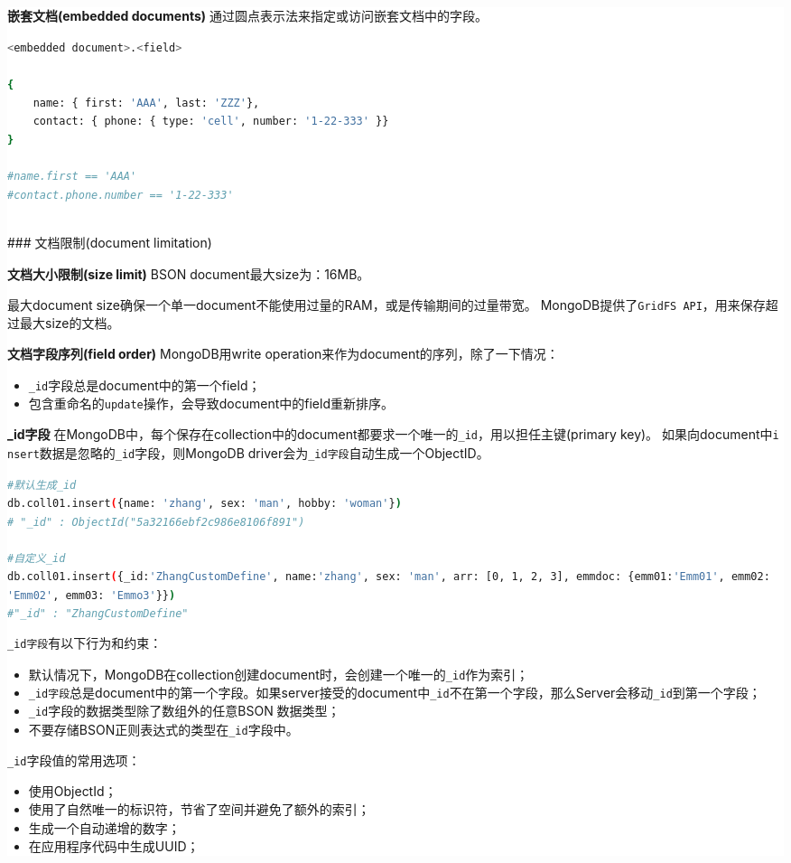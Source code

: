
**嵌套文档(embedded documents)**
通过圆点表示法来指定或访问嵌套文档中的字段。

```sh
<embedded document>.<field>

{
	name: { first: 'AAA', last: 'ZZZ'},
    contact: { phone: { type: 'cell', number: '1-22-333' }}
}

#name.first == 'AAA'
#contact.phone.number == '1-22-333'
```


<br>
### 文档限制(document limitation)

**文档大小限制(size limit)**
BSON document最大size为：16MB。

最大document size确保一个单一document不能使用过量的RAM，或是传输期间的过量带宽。
MongoDB提供了`GridFS API`，用来保存超过最大size的文档。


**文档字段序列(field order)**
MongoDB用write operation来作为document的序列，除了一下情况：
- `_id`字段总是document中的第一个field；
- 包含重命名的`update`操作，会导致document中的field重新排序。


**_id字段**
在MongoDB中，每个保存在collection中的document都要求一个唯一的`_id`，用以担任主键(primary key)。
如果向document中`insert`数据是忽略的`_id`字段，则MongoDB driver会为`_id字段`自动生成一个ObjectID。

```sh
#默认生成_id
db.coll01.insert({name: 'zhang', sex: 'man', hobby: 'woman'})
# "_id" : ObjectId("5a32166ebf2c986e8106f891")

#自定义_id
db.coll01.insert({_id:'ZhangCustomDefine', name:'zhang', sex: 'man', arr: [0, 1, 2, 3], emmdoc: {emm01:'Emm01', emm02: 'Emm02', emm03: 'Emmo3'}})
#"_id" : "ZhangCustomDefine"
```

`_id字段`有以下行为和约束：
- 默认情况下，MongoDB在collection创建document时，会创建一个唯一的`_id`作为索引；
- `_id字段`总是document中的第一个字段。如果server接受的document中`_id`不在第一个字段，那么Server会移动`_id`到第一个字段；
- `_id`字段的数据类型除了数组外的任意BSON 数据类型；
- 不要存储BSON正则表达式的类型在`_id`字段中。


`_id`字段值的常用选项：
- 使用ObjectId；
- 使用了自然唯一的标识符，节省了空间并避免了额外的索引；
- 生成一个自动递增的数字；
- 在应用程序代码中生成UUID；
